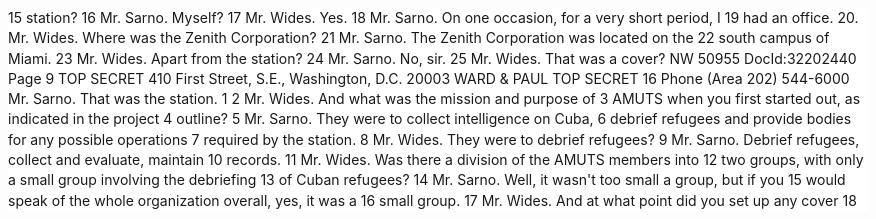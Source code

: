 15
station?
16
Mr. Sarno. Myself?
17
Mr. Wides. Yes.
18
Mr. Sarno. On one occasion, for a very short period, I
19
had an office.
20.
Mr. Wides. Where was the Zenith Corporation?
21
Mr. Sarno. The Zenith Corporation was located on the
22
south campus of Miami.
23
Mr. Wides. Apart from the station?
24
Mr. Sarno. No, sir.
25
Mr. Wides. That was a cover?
NW 50955 DocId:32202440 Page 9
TOP SECRET
410 First Street, S.E., Washington, D.C. 20003
WARD & PAUL
TOP SECRET
16
Phone (Area 202) 544-6000
Mr. Sarno. That was the station.
1
2
Mr. Wides. And what was the mission and purpose of
3
AMUTS when you first started out, as indicated in the project
4
outline?
5
Mr. Sarno. They were to collect intelligence on Cuba,
6
debrief refugees and provide bodies for any possible operations
7
required by the station.
8
Mr. Wides. They were to debrief refugees?
9
Mr. Sarno. Debrief refugees, collect and evaluate, maintain
10
records.
11
Mr. Wides. Was there a division of the AMUTS members into
12
two groups, with only a small group involving the debriefing
13
of Cuban refugees?
14
Mr. Sarno. Well, it wasn't too small a group, but if you
15
would speak of the whole organization overall, yes, it was a
16
small group.
17
Mr. Wides. And at what point did you set up any cover
18
